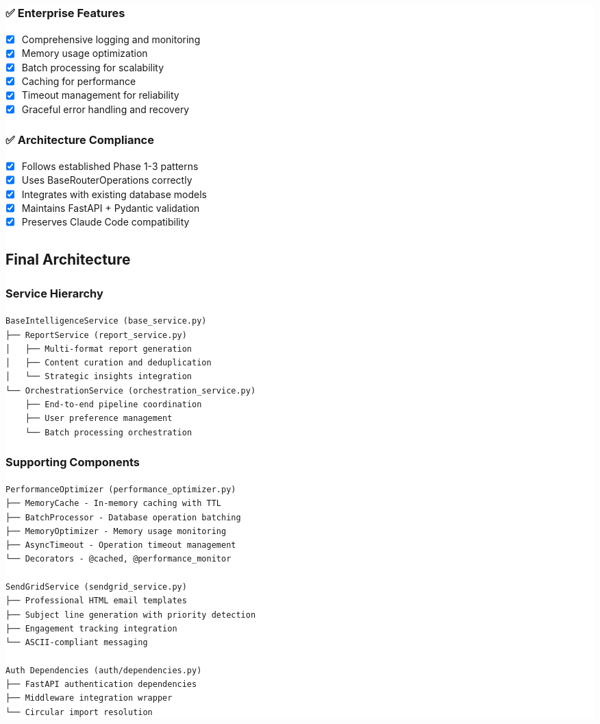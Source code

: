 ### ✅ Enterprise Features
- [x] Comprehensive logging and monitoring
- [x] Memory usage optimization
- [x] Batch processing for scalability
- [x] Caching for performance
- [x] Timeout management for reliability
- [x] Graceful error handling and recovery

### ✅ Architecture Compliance
- [x] Follows established Phase 1-3 patterns
- [x] Uses BaseRouterOperations correctly
- [x] Integrates with existing database models
- [x] Maintains FastAPI + Pydantic validation
- [x] Preserves Claude Code compatibility

## Final Architecture

### Service Hierarchy
```
BaseIntelligenceService (base_service.py)
├── ReportService (report_service.py)
│   ├── Multi-format report generation
│   ├── Content curation and deduplication
│   └── Strategic insights integration
└── OrchestrationService (orchestration_service.py)
    ├── End-to-end pipeline coordination
    ├── User preference management
    └── Batch processing orchestration
```

### Supporting Components
```
PerformanceOptimizer (performance_optimizer.py)
├── MemoryCache - In-memory caching with TTL
├── BatchProcessor - Database operation batching
├── MemoryOptimizer - Memory usage monitoring
├── AsyncTimeout - Operation timeout management
└── Decorators - @cached, @performance_monitor

SendGridService (sendgrid_service.py)
├── Professional HTML email templates
├── Subject line generation with priority detection
├── Engagement tracking integration
└── ASCII-compliant messaging

Auth Dependencies (auth/dependencies.py)
├── FastAPI authentication dependencies
├── Middleware integration wrapper
└── Circular import resolution
```
